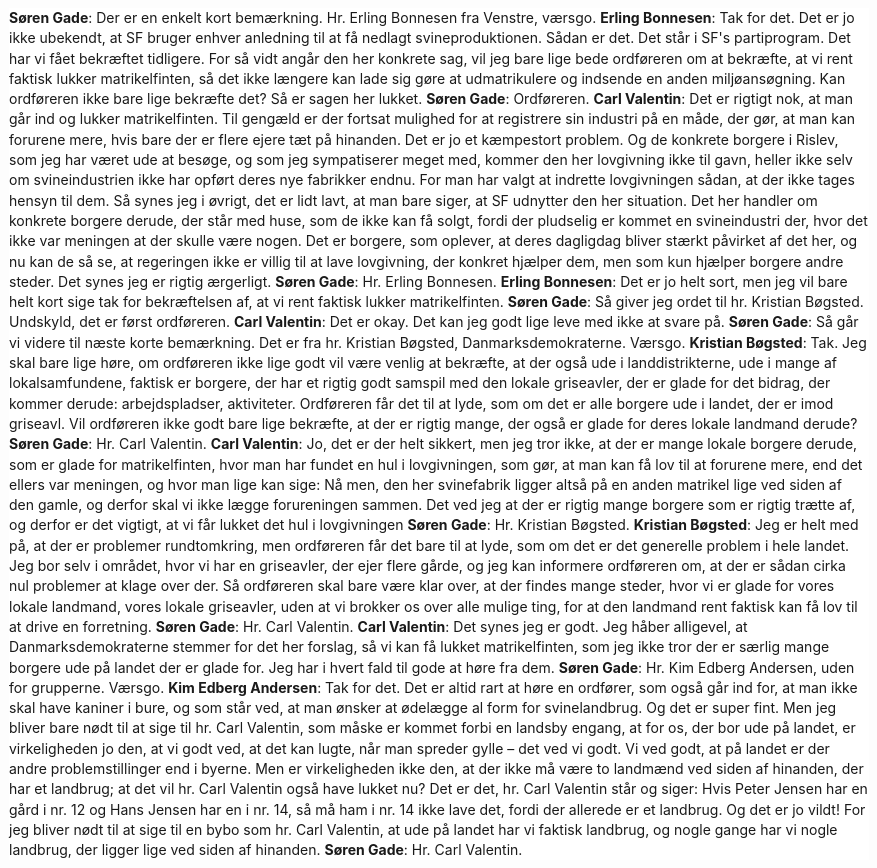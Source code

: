  **Søren Gade**: Der er en enkelt kort bemærkning. Hr. Erling Bonnesen fra Venstre, værsgo.
 **Erling Bonnesen**: Tak for det. Det er jo ikke ubekendt, at SF bruger enhver anledning til at få nedlagt svineproduktionen. Sådan er det. Det står i SF's partiprogram. Det har vi fået bekræftet tidligere. For så vidt angår den her konkrete sag, vil jeg bare lige bede ordføreren om at bekræfte, at vi rent faktisk lukker matrikelfinten, så det ikke længere kan lade sig gøre at udmatrikulere og indsende en anden miljøansøgning. Kan ordføreren ikke bare lige bekræfte det? Så er sagen her lukket.
 **Søren Gade**: Ordføreren.
 **Carl Valentin**: Det er rigtigt nok, at man går ind og lukker matrikelfinten. Til gengæld er der fortsat mulighed for at registrere sin industri på en måde, der gør, at man kan forurene mere, hvis bare der er flere ejere tæt på hinanden. Det er jo et kæmpestort problem. Og de konkrete borgere i Rislev, som jeg har været ude at besøge, og som jeg sympatiserer meget med, kommer den her lovgivning ikke til gavn, heller ikke selv om svineindustrien ikke har opført deres nye fabrikker endnu. For man har valgt at indrette lovgivningen sådan, at der ikke tages hensyn til dem. Så synes jeg i øvrigt, det er lidt lavt, at man bare siger, at SF udnytter den her situation. Det her handler om konkrete borgere derude, der står med huse, som de ikke kan få solgt, fordi der pludselig er kommet en svineindustri der, hvor det ikke var meningen at der skulle være nogen. Det er borgere, som oplever, at deres dagligdag bliver stærkt påvirket af det her, og nu kan de så se, at regeringen ikke er villig til at lave lovgivning, der konkret hjælper dem, men som kun hjælper borgere andre steder. Det synes jeg er rigtig ærgerligt.
 **Søren Gade**: Hr. Erling Bonnesen.
 **Erling Bonnesen**: Det er jo helt sort, men jeg vil bare helt kort sige tak for bekræftelsen af, at vi rent faktisk lukker matrikelfinten.
 **Søren Gade**: Så giver jeg ordet til hr. Kristian Bøgsted. Undskyld, det er først ordføreren.
 **Carl Valentin**: Det er okay. Det kan jeg godt lige leve med ikke at svare på.
 **Søren Gade**: Så går vi videre til næste korte bemærkning. Det er fra hr. Kristian Bøgsted, Danmarksdemokraterne. Værsgo.
 **Kristian Bøgsted**: Tak. Jeg skal bare lige høre, om ordføreren ikke lige godt vil være venlig at bekræfte, at der også ude i landdistrikterne, ude i mange af lokalsamfundene, faktisk er borgere, der har et rigtig godt samspil med den lokale griseavler, der er glade for det bidrag, der kommer derude: arbejdspladser, aktiviteter. Ordføreren får det til at lyde, som om det er alle borgere ude i landet, der er imod griseavl. Vil ordføreren ikke godt bare lige bekræfte, at der er rigtig mange, der også er glade for deres lokale landmand derude?
 **Søren Gade**: Hr. Carl Valentin.
 **Carl Valentin**: Jo, det er der helt sikkert, men jeg tror ikke, at der er mange lokale borgere derude, som er glade for matrikelfinten, hvor man har fundet en hul i lovgivningen, som gør, at man kan få lov til at forurene mere, end det ellers var meningen, og hvor man lige kan sige: Nå men, den her svinefabrik ligger altså på en anden matrikel lige ved siden af den gamle, og derfor skal vi ikke lægge forureningen sammen. Det ved jeg at der er rigtig mange borgere som er rigtig trætte af, og derfor er det vigtigt, at vi får lukket det hul i lovgivningen
 **Søren Gade**: Hr. Kristian Bøgsted.
 **Kristian Bøgsted**: Jeg er helt med på, at der er problemer rundtomkring, men ordføreren får det bare til at lyde, som om det er det generelle problem i hele landet. Jeg bor selv i området, hvor vi har en griseavler, der ejer flere gårde, og jeg kan informere ordføreren om, at der er sådan cirka nul problemer at klage over der. Så ordføreren skal bare være klar over, at der findes mange steder, hvor vi er glade for vores lokale landmand, vores lokale griseavler, uden at vi brokker os over alle mulige ting, for at den landmand rent faktisk kan få lov til at drive en forretning.
 **Søren Gade**: Hr. Carl Valentin.
 **Carl Valentin**: Det synes jeg er godt. Jeg håber alligevel, at Danmarksdemokraterne stemmer for det her forslag, så vi kan få lukket matrikelfinten, som jeg ikke tror der er særlig mange borgere ude på landet der er glade for. Jeg har i hvert fald til gode at høre fra dem.
 **Søren Gade**: Hr. Kim Edberg Andersen, uden for grupperne. Værsgo.
 **Kim Edberg Andersen**: Tak for det. Det er altid rart at høre en ordfører, som også går ind for, at man ikke skal have kaniner i bure, og som står ved, at man ønsker at ødelægge al form for svinelandbrug. Og det er super fint. Men jeg bliver bare nødt til at sige til hr. Carl Valentin, som måske er kommet forbi en landsby engang, at for os, der bor ude på landet, er virkeligheden jo den, at vi godt ved, at det kan lugte, når man spreder gylle – det ved vi godt. Vi ved godt, at på landet er der andre problemstillinger end i byerne. Men er virkeligheden ikke den, at der ikke må være to landmænd ved siden af hinanden, der har et landbrug; at det vil hr. Carl Valentin også have lukket nu? Det er det, hr. Carl Valentin står og siger: Hvis Peter Jensen har en gård i nr. 12 og Hans Jensen har en i nr. 14, så må ham i nr. 14 ikke lave det, fordi der allerede er et landbrug. Og det er jo vildt! For jeg bliver nødt til at sige til en bybo som hr. Carl Valentin, at ude på landet har vi faktisk landbrug, og nogle gange har vi nogle landbrug, der ligger lige ved siden af hinanden.
 **Søren Gade**: Hr. Carl Valentin.